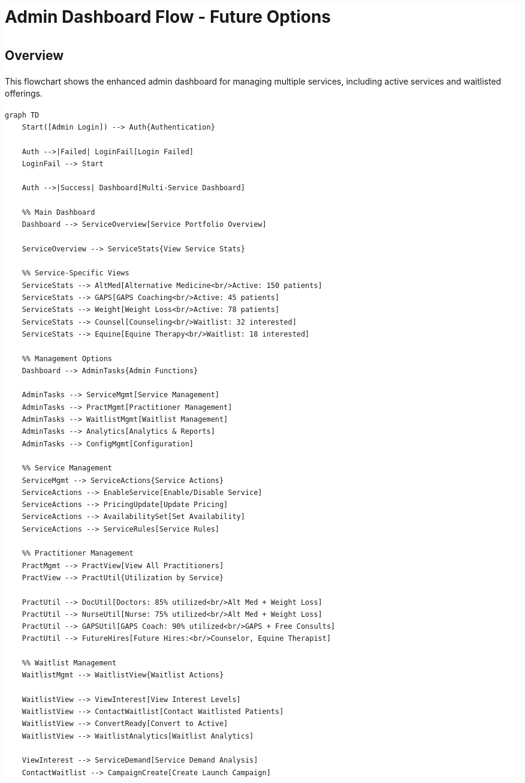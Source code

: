 # Admin Dashboard Flow - Future Options

## Overview
This flowchart shows the enhanced admin dashboard for managing multiple services, including active services and waitlisted offerings.

```mermaid
graph TD
    Start([Admin Login]) --> Auth{Authentication}
    
    Auth -->|Failed| LoginFail[Login Failed]
    LoginFail --> Start
    
    Auth -->|Success| Dashboard[Multi-Service Dashboard]
    
    %% Main Dashboard
    Dashboard --> ServiceOverview[Service Portfolio Overview]
    
    ServiceOverview --> ServiceStats{View Service Stats}
    
    %% Service-Specific Views
    ServiceStats --> AltMed[Alternative Medicine<br/>Active: 150 patients]
    ServiceStats --> GAPS[GAPS Coaching<br/>Active: 45 patients]
    ServiceStats --> Weight[Weight Loss<br/>Active: 78 patients]
    ServiceStats --> Counsel[Counseling<br/>Waitlist: 32 interested]
    ServiceStats --> Equine[Equine Therapy<br/>Waitlist: 18 interested]
    
    %% Management Options
    Dashboard --> AdminTasks{Admin Functions}
    
    AdminTasks --> ServiceMgmt[Service Management]
    AdminTasks --> PractMgmt[Practitioner Management]
    AdminTasks --> WaitlistMgmt[Waitlist Management]
    AdminTasks --> Analytics[Analytics & Reports]
    AdminTasks --> ConfigMgmt[Configuration]
    
    %% Service Management
    ServiceMgmt --> ServiceActions{Service Actions}
    ServiceActions --> EnableService[Enable/Disable Service]
    ServiceActions --> PricingUpdate[Update Pricing]
    ServiceActions --> AvailabilitySet[Set Availability]
    ServiceActions --> ServiceRules[Service Rules]
    
    %% Practitioner Management
    PractMgmt --> PractView[View All Practitioners]
    PractView --> PractUtil{Utilization by Service}
    
    PractUtil --> DocUtil[Doctors: 85% utilized<br/>Alt Med + Weight Loss]
    PractUtil --> NurseUtil[Nurse: 75% utilized<br/>Alt Med + Weight Loss]
    PractUtil --> GAPSUtil[GAPS Coach: 90% utilized<br/>GAPS + Free Consults]
    PractUtil --> FutureHires[Future Hires:<br/>Counselor, Equine Therapist]
    
    %% Waitlist Management
    WaitlistMgmt --> WaitlistView{Waitlist Actions}
    
    WaitlistView --> ViewInterest[View Interest Levels]
    WaitlistView --> ContactWaitlist[Contact Waitlisted Patients]
    WaitlistView --> ConvertReady[Convert to Active]
    WaitlistView --> WaitlistAnalytics[Waitlist Analytics]
    
    ViewInterest --> ServiceDemand[Service Demand Analysis]
    ContactWaitlist --> CampaignCreate[Create Launch Campaign]
```